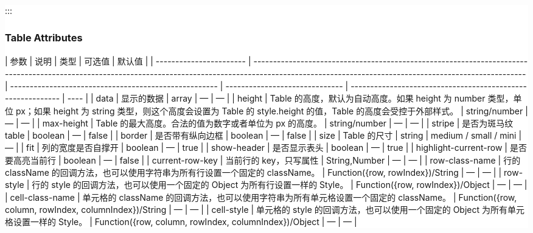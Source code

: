
:::

### Table Attributes

| 参数                    | 说明                                                                                                                                                                                                        | 类型                                                  | 可选值                         | 默认值                                                      |
| ----------------------- | ----------------------------------------------------------------------------------------------------------------------------------------------------------------------------------------------------------- | ----------------------------------------------------- | ------------------------------ | ----------------------------------------------------------- | ---- |
| data                    | 显示的数据                                                                                                                                                                                                  | array                                                 | —                              | —                                                           |
| height                  | Table 的高度，默认为自动高度。如果 height 为 number 类型，单位 px；如果 height 为 string 类型，则这个高度会设置为 Table 的 style.height 的值，Table 的高度会受控于外部样式。                                | string/number                                         | —                              | —                                                           |
| max-height              | Table 的最大高度。合法的值为数字或者单位为 px 的高度。                                                                                                                                                      | string/number                                         | —                              | —                                                           |
| stripe                  | 是否为斑马纹 table                                                                                                                                                                                          | boolean                                               | —                              | false                                                       |
| border                  | 是否带有纵向边框                                                                                                                                                                                            | boolean                                               | —                              | false                                                       |
| size                    | Table 的尺寸                                                                                                                                                                                                | string                                                | medium / small / mini          | —                                                           |
| fit                     | 列的宽度是否自撑开                                                                                                                                                                                          | boolean                                               | —                              | true                                                        |
| show-header             | 是否显示表头                                                                                                                                                                                                | boolean                                               | —                              | true                                                        |
| highlight-current-row   | 是否要高亮当前行                                                                                                                                                                                            | boolean                                               | —                              | false                                                       |
| current-row-key         | 当前行的 key，只写属性                                                                                                                                                                                      | String,Number                                         | —                              | —                                                           |
| row-class-name          | 行的 className 的回调方法，也可以使用字符串为所有行设置一个固定的 className。                                                                                                                               | Function({row, rowIndex})/String                      | —                              | —                                                           |
| row-style               | 行的 style 的回调方法，也可以使用一个固定的 Object 为所有行设置一样的 Style。                                                                                                                               | Function({row, rowIndex})/Object                      | —                              | —                                                           |
| cell-class-name         | 单元格的 className 的回调方法，也可以使用字符串为所有单元格设置一个固定的 className。                                                                                                                       | Function({row, column, rowIndex, columnIndex})/String | —                              | —                                                           |
| cell-style              | 单元格的 style 的回调方法，也可以使用一个固定的 Object 为所有单元格设置一样的 Style。                                                                                                                       | Function({row, column, rowIndex, columnIndex})/Object | —                              | —                                                           |